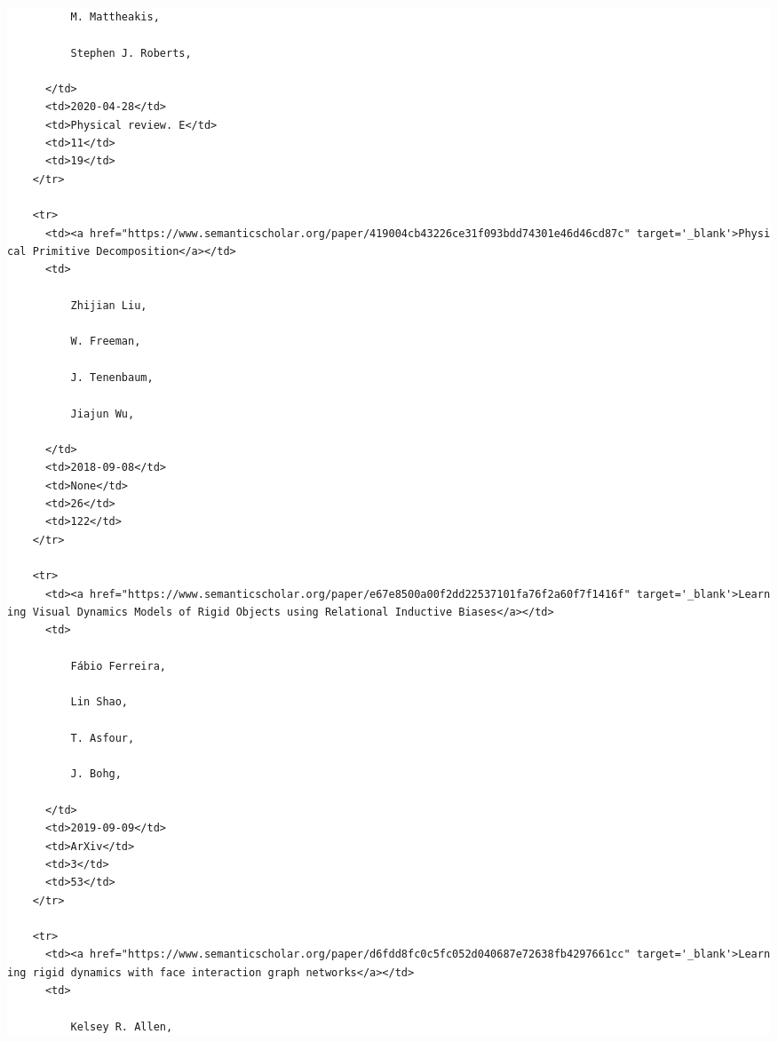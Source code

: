               M. Mattheakis,
            
              Stephen J. Roberts,
            
          </td>
          <td>2020-04-28</td>
          <td>Physical review. E</td>
          <td>11</td>
          <td>19</td>
        </tr>
    
        <tr>
          <td><a href="https://www.semanticscholar.org/paper/419004cb43226ce31f093bdd74301e46d46cd87c" target='_blank'>Physical Primitive Decomposition</a></td>
          <td>
            
              Zhijian Liu,
            
              W. Freeman,
            
              J. Tenenbaum,
            
              Jiajun Wu,
            
          </td>
          <td>2018-09-08</td>
          <td>None</td>
          <td>26</td>
          <td>122</td>
        </tr>
    
        <tr>
          <td><a href="https://www.semanticscholar.org/paper/e67e8500a00f2dd22537101fa76f2a60f7f1416f" target='_blank'>Learning Visual Dynamics Models of Rigid Objects using Relational Inductive Biases</a></td>
          <td>
            
              Fábio Ferreira,
            
              Lin Shao,
            
              T. Asfour,
            
              J. Bohg,
            
          </td>
          <td>2019-09-09</td>
          <td>ArXiv</td>
          <td>3</td>
          <td>53</td>
        </tr>
    
        <tr>
          <td><a href="https://www.semanticscholar.org/paper/d6fdd8fc0c5fc052d040687e72638fb4297661cc" target='_blank'>Learning rigid dynamics with face interaction graph networks</a></td>
          <td>
            
              Kelsey R. Allen,
            